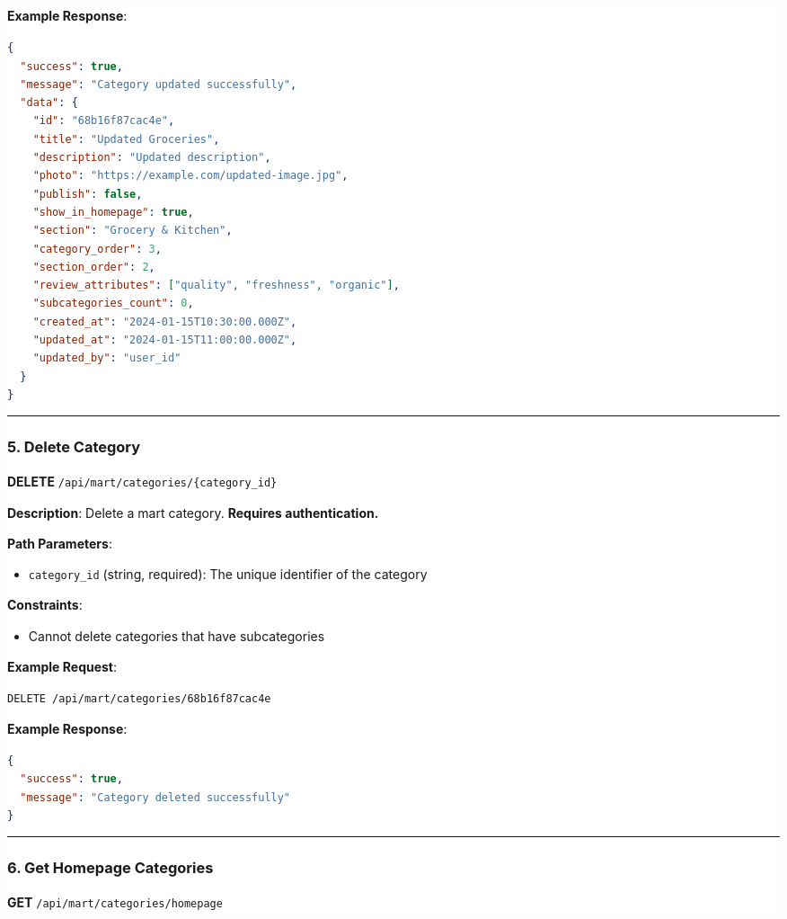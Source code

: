 **Example Response**:
```json
{
  "success": true,
  "message": "Category updated successfully",
  "data": {
    "id": "68b16f87cac4e",
    "title": "Updated Groceries",
    "description": "Updated description",
    "photo": "https://example.com/updated-image.jpg",
    "publish": false,
    "show_in_homepage": true,
    "section": "Grocery & Kitchen",
    "category_order": 3,
    "section_order": 2,
    "review_attributes": ["quality", "freshness", "organic"],
    "subcategories_count": 0,
    "created_at": "2024-01-15T10:30:00.000Z",
    "updated_at": "2024-01-15T11:00:00.000Z",
    "updated_by": "user_id"
  }
}
```

---

### 5. Delete Category
**DELETE** `/api/mart/categories/{category_id}`

**Description**: Delete a mart category. **Requires authentication.**

**Path Parameters**:
- `category_id` (string, required): The unique identifier of the category

**Constraints**:
- Cannot delete categories that have subcategories

**Example Request**:
```bash
DELETE /api/mart/categories/68b16f87cac4e
```

**Example Response**:
```json
{
  "success": true,
  "message": "Category deleted successfully"
}
```

---

### 6. Get Homepage Categories
**GET** `/api/mart/categories/homepage`
